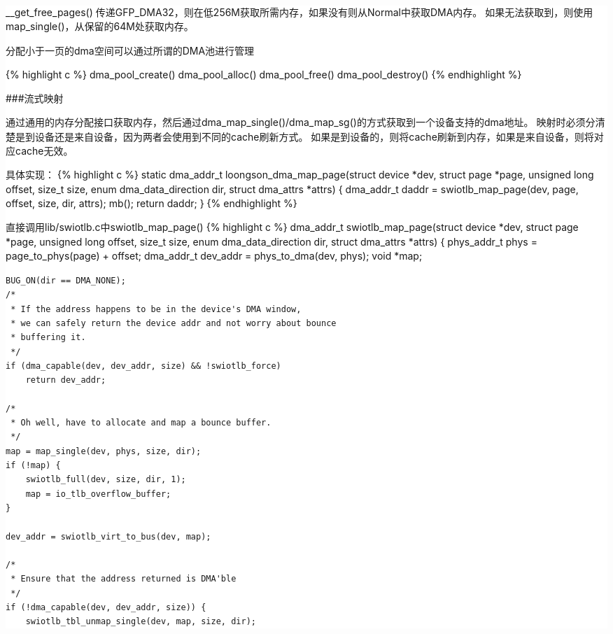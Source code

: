 __get_free_pages() 传递GFP_DMA32，则在低256M获取所需内存，如果没有则从Normal中获取DMA内存。
如果无法获取到，则使用map_single()，从保留的64M处获取内存。

分配小于一页的dma空间可以通过所谓的DMA池进行管理

{% highlight c %}
dma_pool_create()
dma_pool_alloc()
dma_pool_free()
dma_pool_destroy()
{% endhighlight %}

###流式映射

通过通用的内存分配接口获取内存，然后通过dma_map_single()/dma_map_sg()的方式获取到一个设备支持的dma地址。
映射时必须分清楚是到设备还是来自设备，因为两者会使用到不同的cache刷新方式。
如果是到设备的，则将cache刷新到内存，如果是来自设备，则将对应cache无效。

具体实现：
{% highlight c %}
static dma_addr_t loongson_dma_map_page(struct device *dev, struct page *page,
                                unsigned long offset, size_t size,
                                enum dma_data_direction dir,
                                struct dma_attrs *attrs)
{
        dma_addr_t daddr = swiotlb_map_page(dev, page, offset, size,
                                        dir, attrs);
        mb();
        return daddr;
}
{% endhighlight %}

直接调用lib/swiotlb.c中swiotlb_map_page()
{% highlight c %}
dma_addr_t swiotlb_map_page(struct device *dev, struct page *page,
			    unsigned long offset, size_t size,
			    enum dma_data_direction dir,
			    struct dma_attrs *attrs)
{
	phys_addr_t phys = page_to_phys(page) + offset;
	dma_addr_t dev_addr = phys_to_dma(dev, phys);
	void *map;

	BUG_ON(dir == DMA_NONE);
	/*
	 * If the address happens to be in the device's DMA window,
	 * we can safely return the device addr and not worry about bounce
	 * buffering it.
	 */
	if (dma_capable(dev, dev_addr, size) && !swiotlb_force)
		return dev_addr;

	/*
	 * Oh well, have to allocate and map a bounce buffer.
	 */
	map = map_single(dev, phys, size, dir);
	if (!map) {
		swiotlb_full(dev, size, dir, 1);
		map = io_tlb_overflow_buffer;
	}

	dev_addr = swiotlb_virt_to_bus(dev, map);

	/*
	 * Ensure that the address returned is DMA'ble
	 */
	if (!dma_capable(dev, dev_addr, size)) {
		swiotlb_tbl_unmap_single(dev, map, size, dir);
